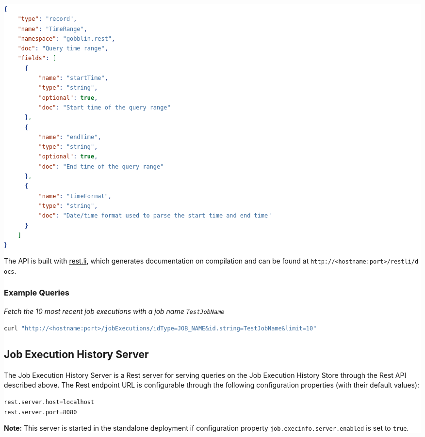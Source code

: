 ```json
{
    "type": "record",
    "name": "TimeRange",
    "namespace": "gobblin.rest",
    "doc": "Query time range",
    "fields": [
      {
          "name": "startTime",
          "type": "string",
          "optional": true,
          "doc": "Start time of the query range"
      },
      {
          "name": "endTime",
          "type": "string",
          "optional": true,
          "doc": "End time of the query range"
      },
      {
          "name": "timeFormat",
          "type": "string",
          "doc": "Date/time format used to parse the start time and end time"
      }
    ]
}
```

The API is built with [rest.li](http://www.rest.li), which generates documentation on compilation and can be found at `http://<hostname:port>/restli/docs`.

### Example Queries
*Fetch the 10 most recent job executions with a job name `TestJobName`*
```bash
curl "http://<hostname:port>/jobExecutions/idType=JOB_NAME&id.string=TestJobName&limit=10"
```

Job Execution History Server
--------------------------------
The Job Execution History Server is a Rest server for serving queries on the Job Execution History Store through the Rest API described above. The Rest endpoint URL is configurable through the following configuration properties (with their default values):
```properties
rest.server.host=localhost
rest.server.port=8080
```

**Note:** This server is started in the standalone deployment if configuration property `job.execinfo.server.enabled` is set to `true`.

